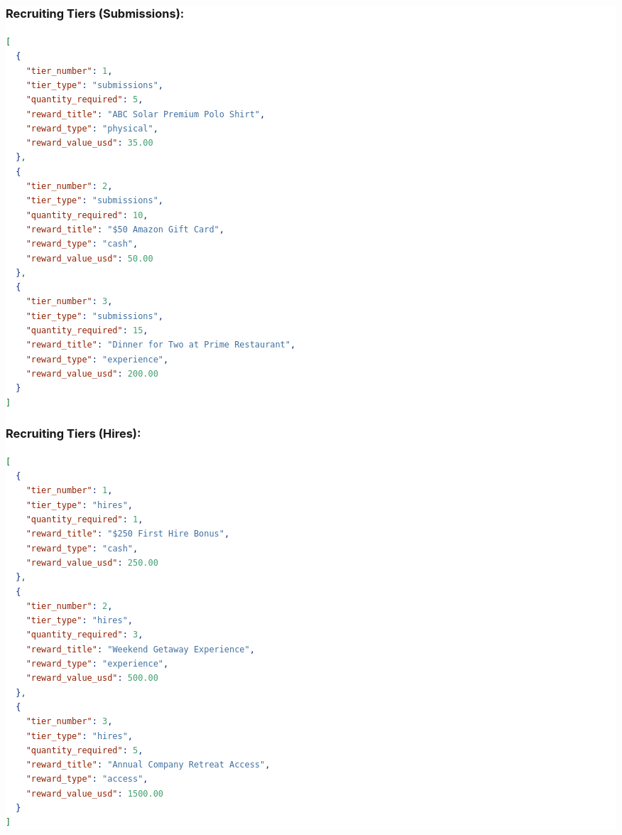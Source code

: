 ### Recruiting Tiers (Submissions):
```json
[
  {
    "tier_number": 1,
    "tier_type": "submissions", 
    "quantity_required": 5,
    "reward_title": "ABC Solar Premium Polo Shirt",
    "reward_type": "physical",
    "reward_value_usd": 35.00
  },
  {
    "tier_number": 2,
    "tier_type": "submissions",
    "quantity_required": 10, 
    "reward_title": "$50 Amazon Gift Card",
    "reward_type": "cash",
    "reward_value_usd": 50.00
  },
  {
    "tier_number": 3,
    "tier_type": "submissions",
    "quantity_required": 15,
    "reward_title": "Dinner for Two at Prime Restaurant", 
    "reward_type": "experience",
    "reward_value_usd": 200.00
  }
]
```

### Recruiting Tiers (Hires):
```json
[
  {
    "tier_number": 1,
    "tier_type": "hires",
    "quantity_required": 1,
    "reward_title": "$250 First Hire Bonus",
    "reward_type": "cash", 
    "reward_value_usd": 250.00
  },
  {
    "tier_number": 2,
    "tier_type": "hires", 
    "quantity_required": 3,
    "reward_title": "Weekend Getaway Experience",
    "reward_type": "experience",
    "reward_value_usd": 500.00
  },
  {
    "tier_number": 3,
    "tier_type": "hires",
    "quantity_required": 5, 
    "reward_title": "Annual Company Retreat Access",
    "reward_type": "access",
    "reward_value_usd": 1500.00
  }
]
```
